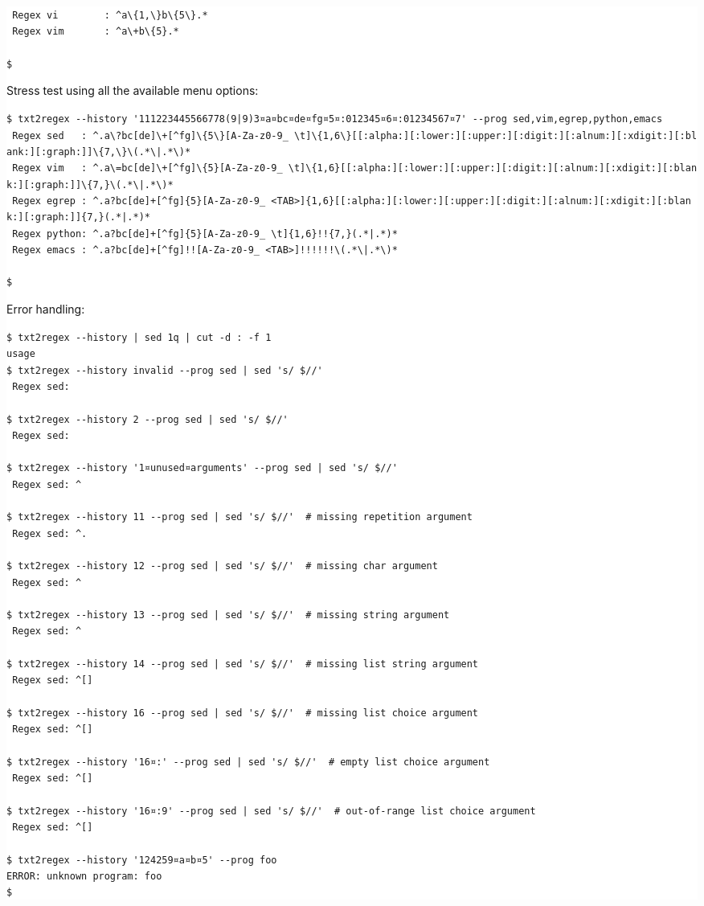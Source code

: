 ```console
 Regex vi        : ^a\{1,\}b\{5\}.*
 Regex vim       : ^a\+b\{5}.*

$
```

Stress test using all the available menu options:

```console
$ txt2regex --history '111223445566778(9|9)3¤a¤bc¤de¤fg¤5¤:012345¤6¤:01234567¤7' --prog sed,vim,egrep,python,emacs
 Regex sed   : ^.a\?bc[de]\+[^fg]\{5\}[A-Za-z0-9_ \t]\{1,6\}[[:alpha:][:lower:][:upper:][:digit:][:alnum:][:xdigit:][:blank:][:graph:]]\{7,\}\(.*\|.*\)*
 Regex vim   : ^.a\=bc[de]\+[^fg]\{5}[A-Za-z0-9_ \t]\{1,6}[[:alpha:][:lower:][:upper:][:digit:][:alnum:][:xdigit:][:blank:][:graph:]]\{7,}\(.*\|.*\)*
 Regex egrep : ^.a?bc[de]+[^fg]{5}[A-Za-z0-9_ <TAB>]{1,6}[[:alpha:][:lower:][:upper:][:digit:][:alnum:][:xdigit:][:blank:][:graph:]]{7,}(.*|.*)*
 Regex python: ^.a?bc[de]+[^fg]{5}[A-Za-z0-9_ \t]{1,6}!!{7,}(.*|.*)*
 Regex emacs : ^.a?bc[de]+[^fg]!![A-Za-z0-9_ <TAB>]!!!!!!\(.*\|.*\)*

$
```

Error handling:

```console
$ txt2regex --history | sed 1q | cut -d : -f 1
usage
$ txt2regex --history invalid --prog sed | sed 's/ $//'
 Regex sed:

$ txt2regex --history 2 --prog sed | sed 's/ $//'
 Regex sed:

$ txt2regex --history '1¤unused¤arguments' --prog sed | sed 's/ $//'
 Regex sed: ^

$ txt2regex --history 11 --prog sed | sed 's/ $//'  # missing repetition argument
 Regex sed: ^.

$ txt2regex --history 12 --prog sed | sed 's/ $//'  # missing char argument
 Regex sed: ^

$ txt2regex --history 13 --prog sed | sed 's/ $//'  # missing string argument
 Regex sed: ^

$ txt2regex --history 14 --prog sed | sed 's/ $//'  # missing list string argument
 Regex sed: ^[]

$ txt2regex --history 16 --prog sed | sed 's/ $//'  # missing list choice argument
 Regex sed: ^[]

$ txt2regex --history '16¤:' --prog sed | sed 's/ $//'  # empty list choice argument
 Regex sed: ^[]

$ txt2regex --history '16¤:9' --prog sed | sed 's/ $//'  # out-of-range list choice argument
 Regex sed: ^[]

$ txt2regex --history '124259¤a¤b¤5' --prog foo
ERROR: unknown program: foo
$
```
